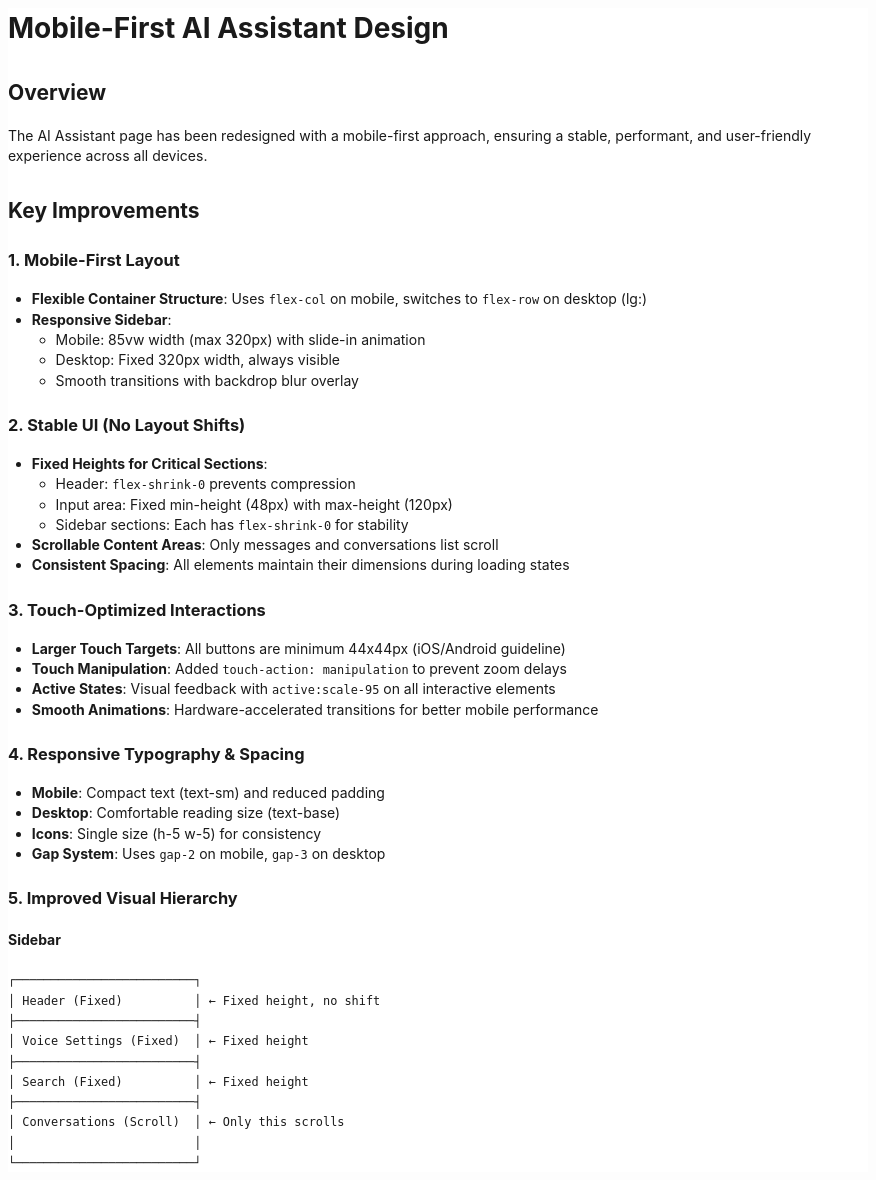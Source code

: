 # Mobile-First AI Assistant Design

## Overview

The AI Assistant page has been redesigned with a mobile-first approach, ensuring a stable, performant, and user-friendly experience across all devices.

## Key Improvements

### 1. **Mobile-First Layout**

- **Flexible Container Structure**: Uses `flex-col` on mobile, switches to `flex-row` on desktop (lg:)
- **Responsive Sidebar**:
  - Mobile: 85vw width (max 320px) with slide-in animation
  - Desktop: Fixed 320px width, always visible
  - Smooth transitions with backdrop blur overlay

### 2. **Stable UI (No Layout Shifts)**

- **Fixed Heights for Critical Sections**:
  - Header: `flex-shrink-0` prevents compression
  - Input area: Fixed min-height (48px) with max-height (120px)
  - Sidebar sections: Each has `flex-shrink-0` for stability
- **Scrollable Content Areas**: Only messages and conversations list scroll
- **Consistent Spacing**: All elements maintain their dimensions during loading states

### 3. **Touch-Optimized Interactions**

- **Larger Touch Targets**: All buttons are minimum 44x44px (iOS/Android guideline)
- **Touch Manipulation**: Added `touch-action: manipulation` to prevent zoom delays
- **Active States**: Visual feedback with `active:scale-95` on all interactive elements
- **Smooth Animations**: Hardware-accelerated transitions for better mobile performance

### 4. **Responsive Typography & Spacing**

- **Mobile**: Compact text (text-sm) and reduced padding
- **Desktop**: Comfortable reading size (text-base)
- **Icons**: Single size (h-5 w-5) for consistency
- **Gap System**: Uses `gap-2` on mobile, `gap-3` on desktop

### 5. **Improved Visual Hierarchy**

#### Sidebar

```
┌─────────────────────────┐
│ Header (Fixed)          │ ← Fixed height, no shift
├─────────────────────────┤
│ Voice Settings (Fixed)  │ ← Fixed height
├─────────────────────────┤
│ Search (Fixed)          │ ← Fixed height
├─────────────────────────┤
│ Conversations (Scroll)  │ ← Only this scrolls
│                         │
└─────────────────────────┘
```
